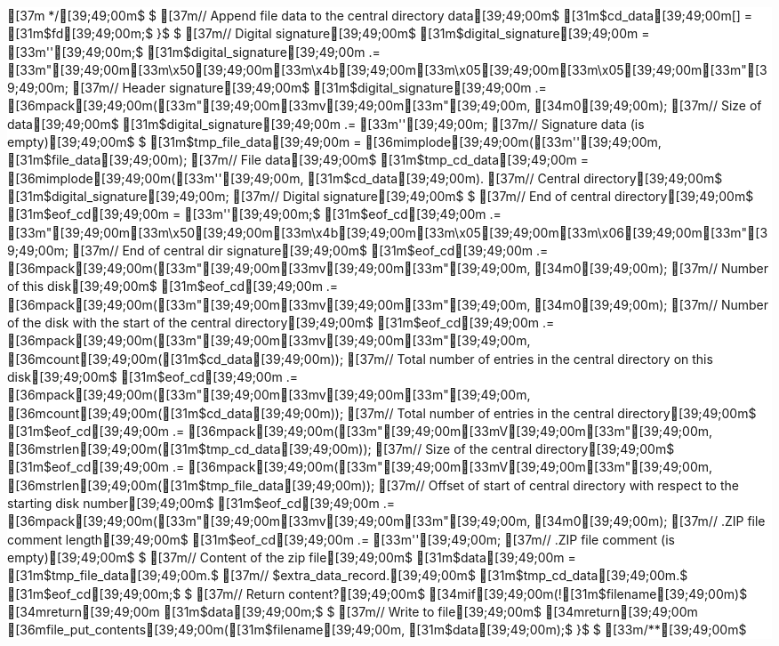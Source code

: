 [37m      */[39;49;00m$
$
      [37m// Append file data to the central directory data[39;49;00m$
      [31m$cd_data[39;49;00m[] = [31m$fd[39;49;00m;$
    }$
$
    [37m// Digital signature[39;49;00m$
    [31m$digital_signature[39;49;00m = [33m''[39;49;00m;$
    [31m$digital_signature[39;49;00m .= [33m"[39;49;00m[33m\x50[39;49;00m[33m\x4b[39;49;00m[33m\x05[39;49;00m[33m\x05[39;49;00m[33m"[39;49;00m;  [37m// Header signature[39;49;00m$
    [31m$digital_signature[39;49;00m .= [36mpack[39;49;00m([33m"[39;49;00m[33mv[39;49;00m[33m"[39;49;00m, [34m0[39;49;00m);        [37m// Size of data[39;49;00m$
    [31m$digital_signature[39;49;00m .= [33m''[39;49;00m;                  [37m// Signature data (is empty)[39;49;00m$
$
    [31m$tmp_file_data[39;49;00m = [36mimplode[39;49;00m([33m''[39;49;00m, [31m$file_data[39;49;00m);  [37m// File data[39;49;00m$
    [31m$tmp_cd_data[39;49;00m   = [36mimplode[39;49;00m([33m''[39;49;00m, [31m$cd_data[39;49;00m).    [37m// Central directory[39;49;00m$
                     [31m$digital_signature[39;49;00m;       [37m// Digital signature[39;49;00m$
$
    [37m// End of central directory[39;49;00m$
    [31m$eof_cd[39;49;00m = [33m''[39;49;00m;$
    [31m$eof_cd[39;49;00m .= [33m"[39;49;00m[33m\x50[39;49;00m[33m\x4b[39;49;00m[33m\x05[39;49;00m[33m\x06[39;49;00m[33m"[39;49;00m;                [37m// End of central dir signature[39;49;00m$
    [31m$eof_cd[39;49;00m .= [36mpack[39;49;00m([33m"[39;49;00m[33mv[39;49;00m[33m"[39;49;00m, [34m0[39;49;00m);                      [37m// Number of this disk[39;49;00m$
    [31m$eof_cd[39;49;00m .= [36mpack[39;49;00m([33m"[39;49;00m[33mv[39;49;00m[33m"[39;49;00m, [34m0[39;49;00m);                      [37m// Number of the disk with the start of the central directory[39;49;00m$
    [31m$eof_cd[39;49;00m .= [36mpack[39;49;00m([33m"[39;49;00m[33mv[39;49;00m[33m"[39;49;00m, [36mcount[39;49;00m([31m$cd_data[39;49;00m));        [37m// Total number of entries in the central directory on this disk[39;49;00m$
    [31m$eof_cd[39;49;00m .= [36mpack[39;49;00m([33m"[39;49;00m[33mv[39;49;00m[33m"[39;49;00m, [36mcount[39;49;00m([31m$cd_data[39;49;00m));        [37m// Total number of entries in the central directory[39;49;00m$
    [31m$eof_cd[39;49;00m .= [36mpack[39;49;00m([33m"[39;49;00m[33mV[39;49;00m[33m"[39;49;00m, [36mstrlen[39;49;00m([31m$tmp_cd_data[39;49;00m));   [37m// Size of the central directory[39;49;00m$
    [31m$eof_cd[39;49;00m .= [36mpack[39;49;00m([33m"[39;49;00m[33mV[39;49;00m[33m"[39;49;00m, [36mstrlen[39;49;00m([31m$tmp_file_data[39;49;00m)); [37m// Offset of start of central directory with respect to the starting disk number[39;49;00m$
    [31m$eof_cd[39;49;00m .= [36mpack[39;49;00m([33m"[39;49;00m[33mv[39;49;00m[33m"[39;49;00m, [34m0[39;49;00m);                      [37m// .ZIP file comment length[39;49;00m$
    [31m$eof_cd[39;49;00m .= [33m''[39;49;00m;                                [37m// .ZIP file comment (is empty)[39;49;00m$
$
    [37m// Content of the zip file[39;49;00m$
    [31m$data[39;49;00m = [31m$tmp_file_data[39;49;00m.$
            [37m// $extra_data_record.[39;49;00m$
            [31m$tmp_cd_data[39;49;00m.$
            [31m$eof_cd[39;49;00m;$
$
    [37m// Return content?[39;49;00m$
    [34mif[39;49;00m(![31m$filename[39;49;00m)$
      [34mreturn[39;49;00m [31m$data[39;49;00m;$
      $
    [37m// Write to file[39;49;00m$
    [34mreturn[39;49;00m [36mfile_put_contents[39;49;00m([31m$filename[39;49;00m, [31m$data[39;49;00m);$
  }$
  $
 [33m/**[39;49;00m$
